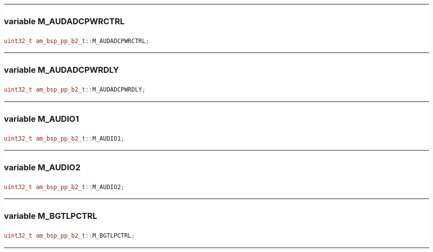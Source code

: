 


<hr>



### variable M\_AUDADCPWRCTRL 

```C++
uint32_t am_bsp_pp_b2_t::M_AUDADCPWRCTRL;
```




<hr>



### variable M\_AUDADCPWRDLY 

```C++
uint32_t am_bsp_pp_b2_t::M_AUDADCPWRDLY;
```




<hr>



### variable M\_AUDIO1 

```C++
uint32_t am_bsp_pp_b2_t::M_AUDIO1;
```




<hr>



### variable M\_AUDIO2 

```C++
uint32_t am_bsp_pp_b2_t::M_AUDIO2;
```




<hr>



### variable M\_BGTLPCTRL 

```C++
uint32_t am_bsp_pp_b2_t::M_BGTLPCTRL;
```




<hr>
